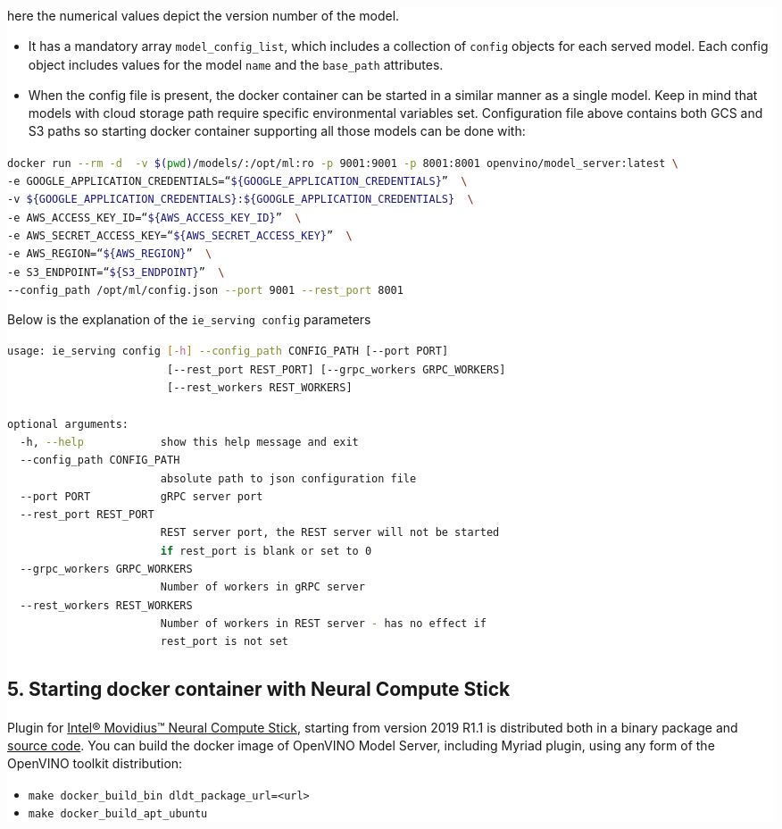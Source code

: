 here the numerical values depict the version number of the model.


- It has a mandatory array `model_config_list`, which includes a collection of `config` objects for each served model. 
Each config object includes values for the model `name` and the `base_path` attributes.

- When the config file is present, the docker container can be started in a similar manner as a single model. Keep in mind that models with cloud storage path require specific environmental variables set. Configuration file above contains both GCS and S3 paths so starting docker container supporting all those models can be done with:

```bash
docker run --rm -d  -v $(pwd)/models/:/opt/ml:ro -p 9001:9001 -p 8001:8001 openvino/model_server:latest \
-e GOOGLE_APPLICATION_CREDENTIALS=“${GOOGLE_APPLICATION_CREDENTIALS}”  \
-v ${GOOGLE_APPLICATION_CREDENTIALS}:${GOOGLE_APPLICATION_CREDENTIALS}  \
-e AWS_ACCESS_KEY_ID=“${AWS_ACCESS_KEY_ID}”  \
-e AWS_SECRET_ACCESS_KEY=“${AWS_SECRET_ACCESS_KEY}”  \
-e AWS_REGION=“${AWS_REGION}”  \
-e S3_ENDPOINT=“${S3_ENDPOINT}”  \
--config_path /opt/ml/config.json --port 9001 --rest_port 8001
```

Below is the explanation of the `ie_serving config` parameters
```bash
usage: ie_serving config [-h] --config_path CONFIG_PATH [--port PORT]
                         [--rest_port REST_PORT] [--grpc_workers GRPC_WORKERS]
                         [--rest_workers REST_WORKERS]

optional arguments:
  -h, --help            show this help message and exit
  --config_path CONFIG_PATH
                        absolute path to json configuration file
  --port PORT           gRPC server port
  --rest_port REST_PORT
                        REST server port, the REST server will not be started
                        if rest_port is blank or set to 0
  --grpc_workers GRPC_WORKERS
                        Number of workers in gRPC server
  --rest_workers REST_WORKERS
                        Number of workers in REST server - has no effect if
                        rest_port is not set

```

## 5. Starting docker container with Neural Compute Stick<a name="ncs"></a>

Plugin for [Intel® Movidius™ Neural Compute Stick](https://software.intel.com/en-us/neural-compute-stick), starting from 
version 2019 R1.1 is distributed both in a binary package and [source code](https://github.com/opencv/dldt). 
You can build the docker image of OpenVINO Model Server, including Myriad plugin, using any form of the OpenVINO toolkit distribution:
- `make docker_build_bin dldt_package_url=<url>` 
- `make docker_build_apt_ubuntu`
